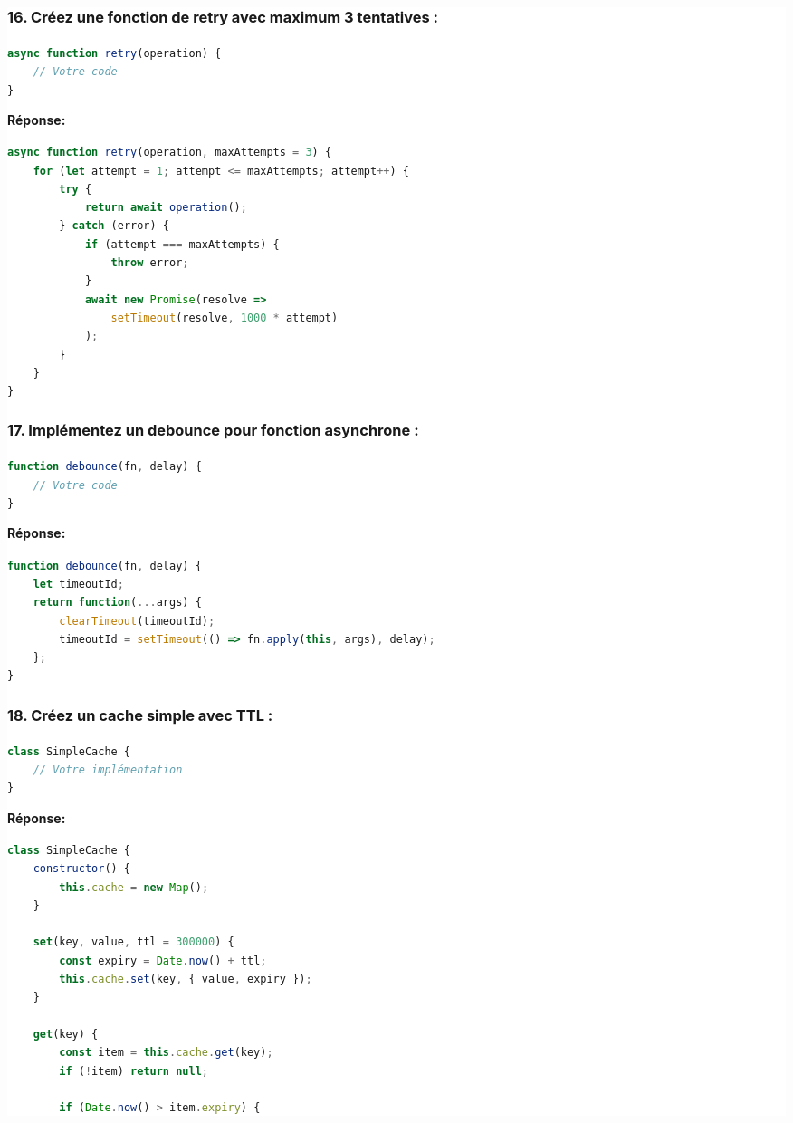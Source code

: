 ### 16. Créez une fonction de retry avec maximum 3 tentatives :
```javascript
async function retry(operation) {
    // Votre code
}
```
**Réponse:**
```javascript
async function retry(operation, maxAttempts = 3) {
    for (let attempt = 1; attempt <= maxAttempts; attempt++) {
        try {
            return await operation();
        } catch (error) {
            if (attempt === maxAttempts) {
                throw error;
            }
            await new Promise(resolve => 
                setTimeout(resolve, 1000 * attempt)
            );
        }
    }
}
```

### 17. Implémentez un debounce pour fonction asynchrone :
```javascript
function debounce(fn, delay) {
    // Votre code
}
```
**Réponse:**
```javascript
function debounce(fn, delay) {
    let timeoutId;
    return function(...args) {
        clearTimeout(timeoutId);
        timeoutId = setTimeout(() => fn.apply(this, args), delay);
    };
}
```

### 18. Créez un cache simple avec TTL :
```javascript
class SimpleCache {
    // Votre implémentation
}
```
**Réponse:**
```javascript
class SimpleCache {
    constructor() {
        this.cache = new Map();
    }
    
    set(key, value, ttl = 300000) {
        const expiry = Date.now() + ttl;
        this.cache.set(key, { value, expiry });
    }
    
    get(key) {
        const item = this.cache.get(key);
        if (!item) return null;
        
        if (Date.now() > item.expiry) {
```